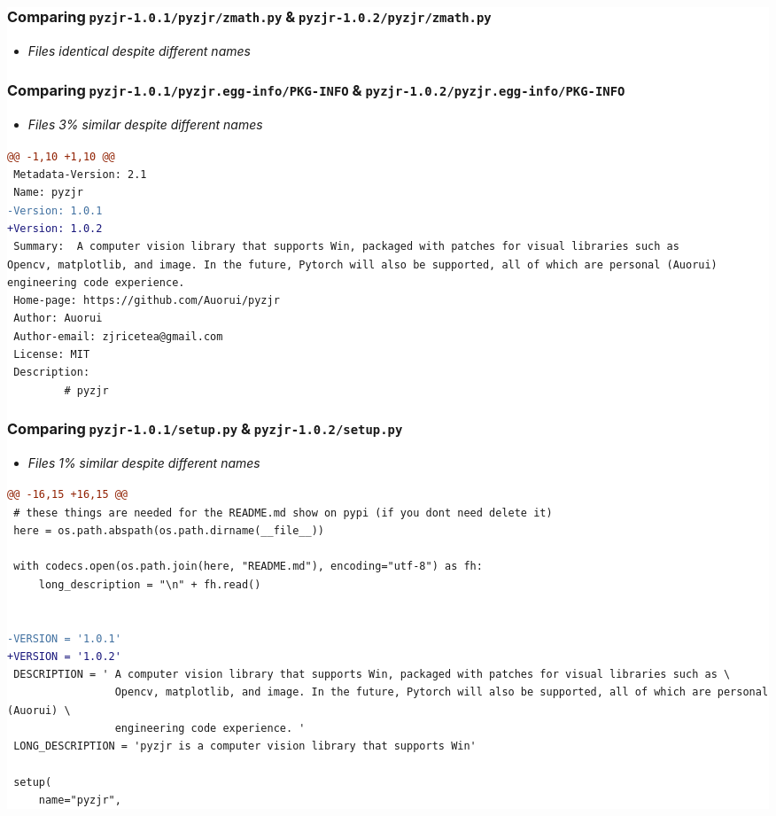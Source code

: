 ### Comparing `pyzjr-1.0.1/pyzjr/zmath.py` & `pyzjr-1.0.2/pyzjr/zmath.py`

 * *Files identical despite different names*

### Comparing `pyzjr-1.0.1/pyzjr.egg-info/PKG-INFO` & `pyzjr-1.0.2/pyzjr.egg-info/PKG-INFO`

 * *Files 3% similar despite different names*

```diff
@@ -1,10 +1,10 @@
 Metadata-Version: 2.1
 Name: pyzjr
-Version: 1.0.1
+Version: 1.0.2
 Summary:  A computer vision library that supports Win, packaged with patches for visual libraries such as                 Opencv, matplotlib, and image. In the future, Pytorch will also be supported, all of which are personal (Auorui)                 engineering code experience. 
 Home-page: https://github.com/Auorui/pyzjr
 Author: Auorui
 Author-email: zjricetea@gmail.com
 License: MIT
 Description: 
         # pyzjr
```

### Comparing `pyzjr-1.0.1/setup.py` & `pyzjr-1.0.2/setup.py`

 * *Files 1% similar despite different names*

```diff
@@ -16,15 +16,15 @@
 # these things are needed for the README.md show on pypi (if you dont need delete it)
 here = os.path.abspath(os.path.dirname(__file__))
 
 with codecs.open(os.path.join(here, "README.md"), encoding="utf-8") as fh:
     long_description = "\n" + fh.read()
 
 
-VERSION = '1.0.1'
+VERSION = '1.0.2'
 DESCRIPTION = ' A computer vision library that supports Win, packaged with patches for visual libraries such as \
                 Opencv, matplotlib, and image. In the future, Pytorch will also be supported, all of which are personal (Auorui) \
                 engineering code experience. '
 LONG_DESCRIPTION = 'pyzjr is a computer vision library that supports Win'
 
 setup(
     name="pyzjr",
```

